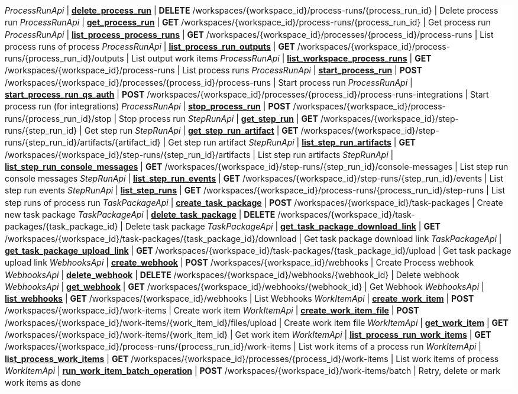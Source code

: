 *ProcessRunApi* | [**delete_process_run**](docs/ProcessRunApi.md#delete_process_run) | **DELETE** /workspaces/{workspace_id}/process-runs/{process_run_id} | Delete process run
*ProcessRunApi* | [**get_process_run**](docs/ProcessRunApi.md#get_process_run) | **GET** /workspaces/{workspace_id}/process-runs/{process_run_id} | Get process run
*ProcessRunApi* | [**list_process_process_runs**](docs/ProcessRunApi.md#list_process_process_runs) | **GET** /workspaces/{workspace_id}/processes/{process_id}/process-runs | List process runs of process
*ProcessRunApi* | [**list_process_run_outputs**](docs/ProcessRunApi.md#list_process_run_outputs) | **GET** /workspaces/{workspace_id}/process-runs/{process_run_id}/outputs | List output work items
*ProcessRunApi* | [**list_workspace_process_runs**](docs/ProcessRunApi.md#list_workspace_process_runs) | **GET** /workspaces/{workspace_id}/process-runs | List process runs
*ProcessRunApi* | [**start_process_run**](docs/ProcessRunApi.md#start_process_run) | **POST** /workspaces/{workspace_id}/processes/{process_id}/process-runs | Start process run
*ProcessRunApi* | [**start_process_run_qs_auth**](docs/ProcessRunApi.md#start_process_run_qs_auth) | **POST** /workspaces/{workspace_id}/processes/{process_id}/process-runs-integrations | Start process run (for integrations)
*ProcessRunApi* | [**stop_process_run**](docs/ProcessRunApi.md#stop_process_run) | **POST** /workspaces/{workspace_id}/process-runs/{process_run_id}/stop | Stop process run
*StepRunApi* | [**get_step_run**](docs/StepRunApi.md#get_step_run) | **GET** /workspaces/{workspace_id}/step-runs/{step_run_id} | Get step run
*StepRunApi* | [**get_step_run_artifact**](docs/StepRunApi.md#get_step_run_artifact) | **GET** /workspaces/{workspace_id}/step-runs/{step_run_id}/artifacts/{artifact_id} | Get step run artifact
*StepRunApi* | [**list_step_run_artifacts**](docs/StepRunApi.md#list_step_run_artifacts) | **GET** /workspaces/{workspace_id}/step-runs/{step_run_id}/artifacts | List step run artifacts
*StepRunApi* | [**list_step_run_console_messages**](docs/StepRunApi.md#list_step_run_console_messages) | **GET** /workspaces/{workspace_id}/step-runs/{step_run_id}/console-messages | List step run console messages
*StepRunApi* | [**list_step_run_events**](docs/StepRunApi.md#list_step_run_events) | **GET** /workspaces/{workspace_id}/step-runs/{step_run_id}/events | List step run events
*StepRunApi* | [**list_step_runs**](docs/StepRunApi.md#list_step_runs) | **GET** /workspaces/{workspace_id}/process-runs/{process_run_id}/step-runs | List step runs of process run
*TaskPackageApi* | [**create_task_package**](docs/TaskPackageApi.md#create_task_package) | **POST** /workspaces/{workspace_id}/task-packages | Create new task package
*TaskPackageApi* | [**delete_task_package**](docs/TaskPackageApi.md#delete_task_package) | **DELETE** /workspaces/{workspace_id}/task-packages/{task_package_id} | Delete task package
*TaskPackageApi* | [**get_task_package_download_link**](docs/TaskPackageApi.md#get_task_package_download_link) | **GET** /workspaces/{workspace_id}/task-packages/{task_package_id}/download | Get task package download link
*TaskPackageApi* | [**get_task_package_upload_link**](docs/TaskPackageApi.md#get_task_package_upload_link) | **GET** /workspaces/{workspace_id}/task-packages/{task_package_id}/upload | Get task package upload link
*WebhooksApi* | [**create_webhook**](docs/WebhooksApi.md#create_webhook) | **POST** /workspaces/{workspace_id}/webhooks | Create Process webhook
*WebhooksApi* | [**delete_webhook**](docs/WebhooksApi.md#delete_webhook) | **DELETE** /workspaces/{workspace_id}/webhooks/{webhook_id} | Delete webhook
*WebhooksApi* | [**get_webhook**](docs/WebhooksApi.md#get_webhook) | **GET** /workspaces/{workspace_id}/webhooks/{webhook_id} | Get Webhook
*WebhooksApi* | [**list_webhooks**](docs/WebhooksApi.md#list_webhooks) | **GET** /workspaces/{workspace_id}/webhooks | List Webhooks
*WorkItemApi* | [**create_work_item**](docs/WorkItemApi.md#create_work_item) | **POST** /workspaces/{workspace_id}/work-items | Create work item
*WorkItemApi* | [**create_work_item_file**](docs/WorkItemApi.md#create_work_item_file) | **POST** /workspaces/{workspace_id}/work-items/{work_item_id}/files/upload | Create work item file
*WorkItemApi* | [**get_work_item**](docs/WorkItemApi.md#get_work_item) | **GET** /workspaces/{workspace_id}/work-items/{work_item_id} | Get work item
*WorkItemApi* | [**list_process_run_work_items**](docs/WorkItemApi.md#list_process_run_work_items) | **GET** /workspaces/{workspace_id}/process-runs/{process_run_id}/work-items | List work items of a process run
*WorkItemApi* | [**list_process_work_items**](docs/WorkItemApi.md#list_process_work_items) | **GET** /workspaces/{workspace_id}/processes/{process_id}/work-items | List work items of process
*WorkItemApi* | [**run_work_item_batch_operation**](docs/WorkItemApi.md#run_work_item_batch_operation) | **POST** /workspaces/{workspace_id}/work-items/batch | Retry, delete or mark work items as done